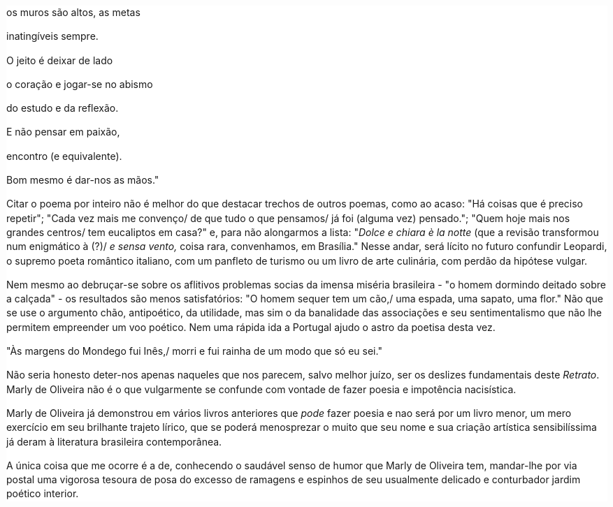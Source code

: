 os muros são altos, as metas

inatingíveis sempre.

O jeito é deixar de lado

o coração e jogar-se no abismo

do estudo e da reflexão.

E não pensar em paixão,

encontro (e equivalente).

Bom mesmo é dar-nos as mãos."

Citar o poema por inteiro não é melhor do que destacar trechos de outros poemas, como ao acaso: "Há coisas que é preciso repetir"; "Cada vez mais me convenço/ de que tudo o que pensamos/ já foi (alguma vez) pensado."; "Quem hoje mais nos grandes centros/ tem eucaliptos em casa?" e, para não alongarmos a lista: "*Dolce e chiara è la notte* (que a revisão transformou num enigmático à (?)/ *e sensa vento,* coisa rara, convenhamos, em Brasília." Nesse andar, será lícito no futuro confundir Leopardi, o supremo poeta romântico italiano, com um panfleto de turismo ou um livro de arte culinária, com perdão da hipótese vulgar.

Nem mesmo ao debruçar-se sobre os aflitivos problemas socias da imensa miséria brasileira - "o homem dormindo deitado sobre a calçada" - os resultados são menos satisfatórios: "O homem sequer tem um cão,/ uma espada, uma sapato, uma flor." Não que se use o argumento chão, antipoético, da utilidade, mas sim o da banalidade das associações e seu sentimentalismo que não lhe permitem empreender um voo poético. Nem uma rápida ida a Portugal ajudo o astro da poetisa desta vez.

"Às margens do Mondego fui Inês,/ morri e fui rainha de um modo que só eu sei."

Não seria honesto deter-nos apenas naqueles que nos parecem, salvo melhor juízo, ser os deslizes fundamentais deste *Retrato*. Marly de Oliveira não é o que vulgarmente se confunde com vontade de fazer poesia e impotência nacisística.

Marly de Oliveira já demonstrou em vários livros anteriores que *pode* fazer poesia e nao será por um livro menor, um mero exercício em seu brilhante trajeto lírico, que se poderá menosprezar o muito que seu nome e sua criação artística sensibilíssima já deram à literatura brasileira contemporânea.

A única coisa que me ocorre é a de, conhecendo o saudável senso de humor que Marly de Oliveira tem, mandar-lhe por via postal uma vigorosa tesoura de posa do excesso de ramagens e espinhos de seu usualmente delicado e conturbador jardim poético interior.